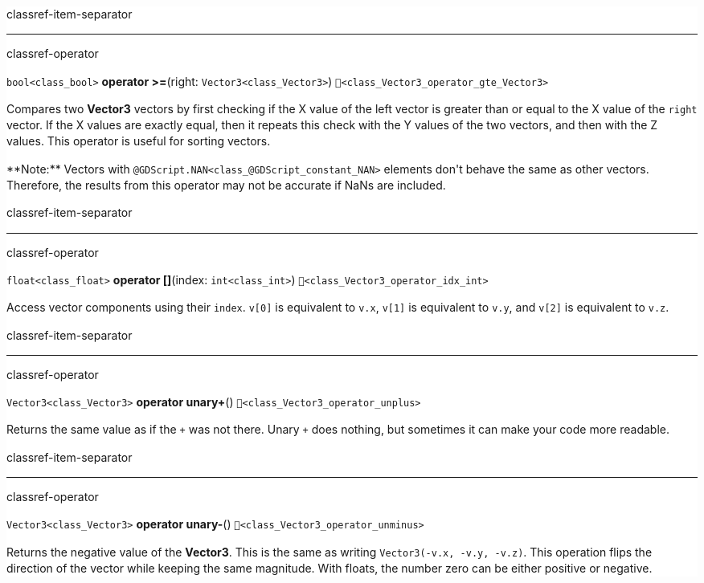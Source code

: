classref-item-separator

------------------------------------------------------------------------

classref-operator

`bool<class_bool>` **operator &gt;=**(right: `Vector3<class_Vector3>`)
`🔗<class_Vector3_operator_gte_Vector3>`

Compares two **Vector3** vectors by first checking if the X value of the
left vector is greater than or equal to the X value of the `right`
vector. If the X values are exactly equal, then it repeats this check
with the Y values of the two vectors, and then with the Z values. This
operator is useful for sorting vectors.

\*\*Note:\*\* Vectors with `@GDScript.NAN<class_@GDScript_constant_NAN>`
elements don't behave the same as other vectors. Therefore, the results
from this operator may not be accurate if NaNs are included.

classref-item-separator

------------------------------------------------------------------------

classref-operator

`float<class_float>` **operator \[\]**(index: `int<class_int>`)
`🔗<class_Vector3_operator_idx_int>`

Access vector components using their `index`. `v[0]` is equivalent to
`v.x`, `v[1]` is equivalent to `v.y`, and `v[2]` is equivalent to `v.z`.

classref-item-separator

------------------------------------------------------------------------

classref-operator

`Vector3<class_Vector3>` **operator unary+**()
`🔗<class_Vector3_operator_unplus>`

Returns the same value as if the `+` was not there. Unary `+` does
nothing, but sometimes it can make your code more readable.

classref-item-separator

------------------------------------------------------------------------

classref-operator

`Vector3<class_Vector3>` **operator unary-**()
`🔗<class_Vector3_operator_unminus>`

Returns the negative value of the **Vector3**. This is the same as
writing `Vector3(-v.x, -v.y, -v.z)`. This operation flips the direction
of the vector while keeping the same magnitude. With floats, the number
zero can be either positive or negative.
